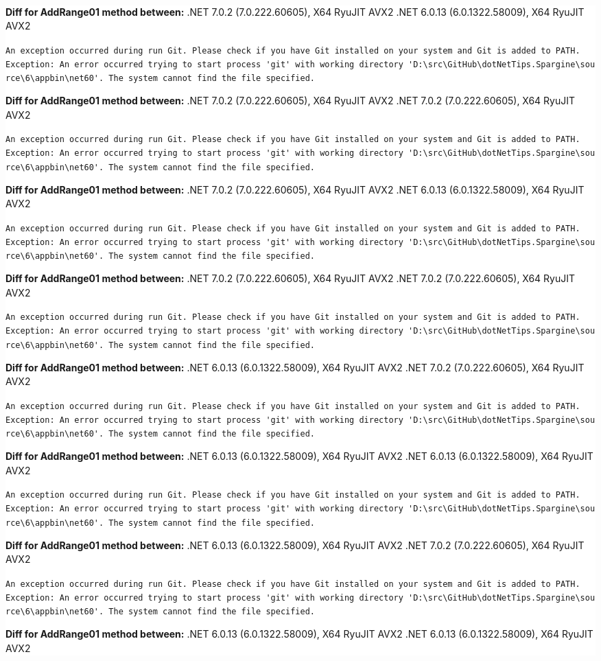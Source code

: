 **Diff for AddRange01 method between:**
.NET 7.0.2 (7.0.222.60605), X64 RyuJIT AVX2
.NET 6.0.13 (6.0.1322.58009), X64 RyuJIT AVX2
```diff
An exception occurred during run Git. Please check if you have Git installed on your system and Git is added to PATH.
Exception: An error occurred trying to start process 'git' with working directory 'D:\src\GitHub\dotNetTips.Spargine\source\6\appbin\net60'. The system cannot find the file specified.
```
**Diff for AddRange01 method between:**
.NET 7.0.2 (7.0.222.60605), X64 RyuJIT AVX2
.NET 7.0.2 (7.0.222.60605), X64 RyuJIT AVX2
```diff
An exception occurred during run Git. Please check if you have Git installed on your system and Git is added to PATH.
Exception: An error occurred trying to start process 'git' with working directory 'D:\src\GitHub\dotNetTips.Spargine\source\6\appbin\net60'. The system cannot find the file specified.
```
**Diff for AddRange01 method between:**
.NET 7.0.2 (7.0.222.60605), X64 RyuJIT AVX2
.NET 6.0.13 (6.0.1322.58009), X64 RyuJIT AVX2
```diff
An exception occurred during run Git. Please check if you have Git installed on your system and Git is added to PATH.
Exception: An error occurred trying to start process 'git' with working directory 'D:\src\GitHub\dotNetTips.Spargine\source\6\appbin\net60'. The system cannot find the file specified.
```
**Diff for AddRange01 method between:**
.NET 7.0.2 (7.0.222.60605), X64 RyuJIT AVX2
.NET 7.0.2 (7.0.222.60605), X64 RyuJIT AVX2
```diff
An exception occurred during run Git. Please check if you have Git installed on your system and Git is added to PATH.
Exception: An error occurred trying to start process 'git' with working directory 'D:\src\GitHub\dotNetTips.Spargine\source\6\appbin\net60'. The system cannot find the file specified.
```
**Diff for AddRange01 method between:**
.NET 6.0.13 (6.0.1322.58009), X64 RyuJIT AVX2
.NET 7.0.2 (7.0.222.60605), X64 RyuJIT AVX2
```diff
An exception occurred during run Git. Please check if you have Git installed on your system and Git is added to PATH.
Exception: An error occurred trying to start process 'git' with working directory 'D:\src\GitHub\dotNetTips.Spargine\source\6\appbin\net60'. The system cannot find the file specified.
```
**Diff for AddRange01 method between:**
.NET 6.0.13 (6.0.1322.58009), X64 RyuJIT AVX2
.NET 6.0.13 (6.0.1322.58009), X64 RyuJIT AVX2
```diff
An exception occurred during run Git. Please check if you have Git installed on your system and Git is added to PATH.
Exception: An error occurred trying to start process 'git' with working directory 'D:\src\GitHub\dotNetTips.Spargine\source\6\appbin\net60'. The system cannot find the file specified.
```
**Diff for AddRange01 method between:**
.NET 6.0.13 (6.0.1322.58009), X64 RyuJIT AVX2
.NET 7.0.2 (7.0.222.60605), X64 RyuJIT AVX2
```diff
An exception occurred during run Git. Please check if you have Git installed on your system and Git is added to PATH.
Exception: An error occurred trying to start process 'git' with working directory 'D:\src\GitHub\dotNetTips.Spargine\source\6\appbin\net60'. The system cannot find the file specified.
```
**Diff for AddRange01 method between:**
.NET 6.0.13 (6.0.1322.58009), X64 RyuJIT AVX2
.NET 6.0.13 (6.0.1322.58009), X64 RyuJIT AVX2
```diff
```